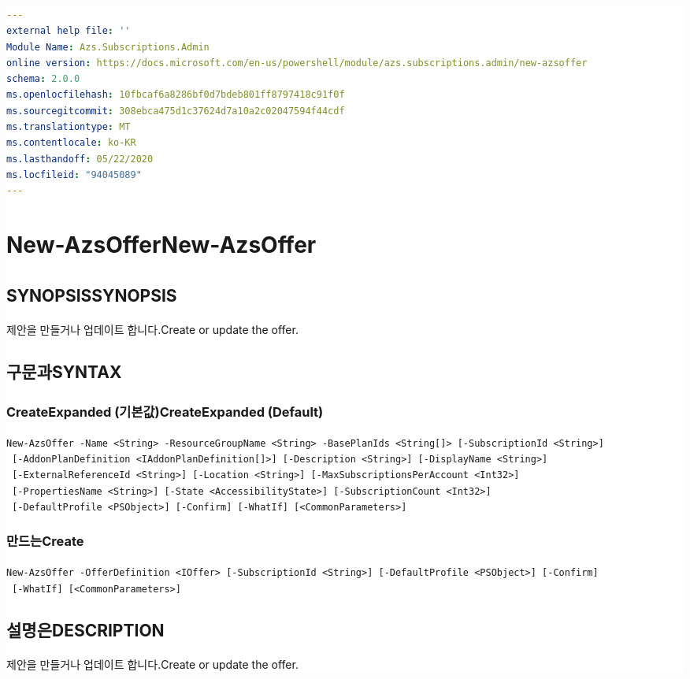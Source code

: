 ```yaml
---
external help file: ''
Module Name: Azs.Subscriptions.Admin
online version: https://docs.microsoft.com/en-us/powershell/module/azs.subscriptions.admin/new-azsoffer
schema: 2.0.0
ms.openlocfilehash: 10fbcaf6a8286bf0d7bdeb801ff8797418c91f0f
ms.sourcegitcommit: 308ebca475d1c37624d7a10a2c02047594f44cdf
ms.translationtype: MT
ms.contentlocale: ko-KR
ms.lasthandoff: 05/22/2020
ms.locfileid: "94045089"
---
```

# <span data-ttu-id="df6af-101">New-AzsOffer</span><span class="sxs-lookup"><span data-stu-id="df6af-101">New-AzsOffer</span></span>

## <span data-ttu-id="df6af-102">SYNOPSIS</span><span class="sxs-lookup"><span data-stu-id="df6af-102">SYNOPSIS</span></span>
<span data-ttu-id="df6af-103">제안을 만들거나 업데이트 합니다.</span><span class="sxs-lookup"><span data-stu-id="df6af-103">Create or update the offer.</span></span>

## <span data-ttu-id="df6af-104">구문과</span><span class="sxs-lookup"><span data-stu-id="df6af-104">SYNTAX</span></span>

### <span data-ttu-id="df6af-105">CreateExpanded (기본값)</span><span class="sxs-lookup"><span data-stu-id="df6af-105">CreateExpanded (Default)</span></span>
```
New-AzsOffer -Name <String> -ResourceGroupName <String> -BasePlanIds <String[]> [-SubscriptionId <String>]
 [-AddonPlanDefinition <IAddonPlanDefinition[]>] [-Description <String>] [-DisplayName <String>]
 [-ExternalReferenceId <String>] [-Location <String>] [-MaxSubscriptionsPerAccount <Int32>]
 [-PropertiesName <String>] [-State <AccessibilityState>] [-SubscriptionCount <Int32>]
 [-DefaultProfile <PSObject>] [-Confirm] [-WhatIf] [<CommonParameters>]
```

### <span data-ttu-id="df6af-106">만드는</span><span class="sxs-lookup"><span data-stu-id="df6af-106">Create</span></span>
```
New-AzsOffer -OfferDefinition <IOffer> [-SubscriptionId <String>] [-DefaultProfile <PSObject>] [-Confirm]
 [-WhatIf] [<CommonParameters>]
```

## <span data-ttu-id="df6af-107">설명은</span><span class="sxs-lookup"><span data-stu-id="df6af-107">DESCRIPTION</span></span>
<span data-ttu-id="df6af-108">제안을 만들거나 업데이트 합니다.</span><span class="sxs-lookup"><span data-stu-id="df6af-108">Create or update the offer.</span></span>
